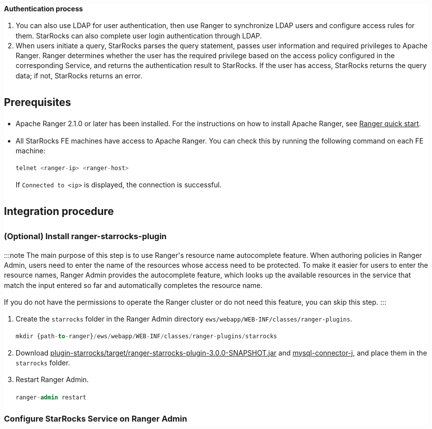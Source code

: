 **Authentication process**

1. You can also use LDAP for user authentication, then use Ranger to synchronize LDAP users and configure access rules for them. StarRocks can also complete user login authentication through LDAP.
2. When users initiate a query, StarRocks parses the query statement, passes user information and required privileges to Apache Ranger. Ranger determines whether the user has the required privilege based on the access policy configured in the corresponding Service, and returns the authentication result to StarRocks. If the user has access, StarRocks returns the query data; if not, StarRocks returns an error.

## Prerequisites

- Apache Ranger 2.1.0 or later has been installed. For the instructions on how to install Apache Ranger, see [Ranger quick start](https://ranger.apache.org/quick_start_guide.html).
- All StarRocks FE machines have access to Apache Ranger. You can check this by running the following command on each FE machine:

   ```SQL
   telnet <ranger-ip> <ranger-host>
   ```

   If `Connected to <ip>` is displayed, the connection is successful.

## Integration procedure

### (Optional) Install ranger-starrocks-plugin

:::note
The main purpose of this step is to use Ranger's resource name autocomplete feature. When authoring policies in Ranger Admin, users need to enter the name of the resources whose access need to be protected. To make it easier for users to enter the resource names, Ranger Admin provides the autocomplete feature, which looks up the available resources in the service that match the input entered so far and automatically completes the resource name.

If you do not have the permissions to operate the Ranger cluster or do not need this feature, you can skip this step.
:::

1. Create the `starrocks` folder in the Ranger Admin directory `ews/webapp/WEB-INF/classes/ranger-plugins`.

   ```SQL
   mkdir {path-to-ranger}/ews/webapp/WEB-INF/classes/ranger-plugins/starrocks
   ```

2. Download [plugin-starrocks/target/ranger-starrocks-plugin-3.0.0-SNAPSHOT.jar](https://www.starrocks.io/download/community) and [mysql-connector-j](https://dev.mysql.com/downloads/connector/j/), and place them in the `starrocks` folder.

3. Restart Ranger Admin.

   ```SQL
   ranger-admin restart
   ```

### Configure StarRocks Service on Ranger Admin
